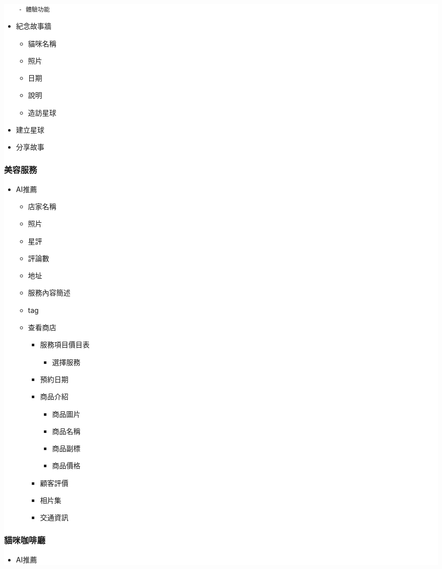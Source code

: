 		- 體驗功能

- 紀念故事牆

	- 貓咪名稱

	- 照片

	- 日期

	- 說明

	- 造訪星球

- 建立星球

- 分享故事

### 美容服務

- AI推薦

	- 店家名稱

	- 照片

	- 星評

	- 評論數

	- 地址

	- 服務內容簡述

	- tag

	- 查看商店

		- 服務項目價目表

			- 選擇服務

		- 預約日期

		- 商品介紹

			- 商品圖片

			- 商品名稱

			- 商品副標

			- 商品價格

		- 顧客評價

		- 相片集

		- 交通資訊

### 貓咪咖啡廳

- AI推薦
